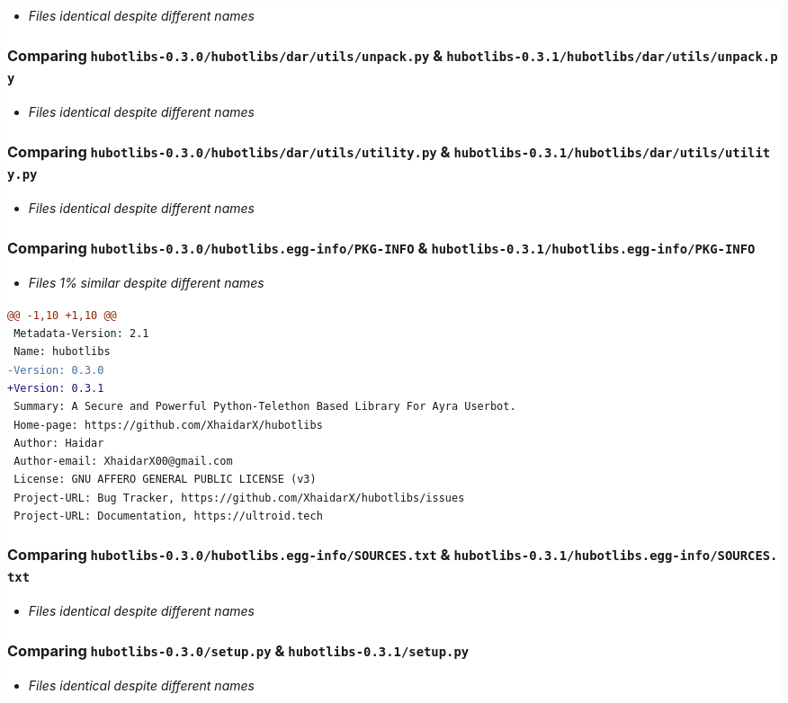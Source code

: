  * *Files identical despite different names*

### Comparing `hubotlibs-0.3.0/hubotlibs/dar/utils/unpack.py` & `hubotlibs-0.3.1/hubotlibs/dar/utils/unpack.py`

 * *Files identical despite different names*

### Comparing `hubotlibs-0.3.0/hubotlibs/dar/utils/utility.py` & `hubotlibs-0.3.1/hubotlibs/dar/utils/utility.py`

 * *Files identical despite different names*

### Comparing `hubotlibs-0.3.0/hubotlibs.egg-info/PKG-INFO` & `hubotlibs-0.3.1/hubotlibs.egg-info/PKG-INFO`

 * *Files 1% similar despite different names*

```diff
@@ -1,10 +1,10 @@
 Metadata-Version: 2.1
 Name: hubotlibs
-Version: 0.3.0
+Version: 0.3.1
 Summary: A Secure and Powerful Python-Telethon Based Library For Ayra Userbot.
 Home-page: https://github.com/XhaidarX/hubotlibs
 Author: Haidar
 Author-email: XhaidarX00@gmail.com
 License: GNU AFFERO GENERAL PUBLIC LICENSE (v3)
 Project-URL: Bug Tracker, https://github.com/XhaidarX/hubotlibs/issues
 Project-URL: Documentation, https://ultroid.tech
```

### Comparing `hubotlibs-0.3.0/hubotlibs.egg-info/SOURCES.txt` & `hubotlibs-0.3.1/hubotlibs.egg-info/SOURCES.txt`

 * *Files identical despite different names*

### Comparing `hubotlibs-0.3.0/setup.py` & `hubotlibs-0.3.1/setup.py`

 * *Files identical despite different names*


